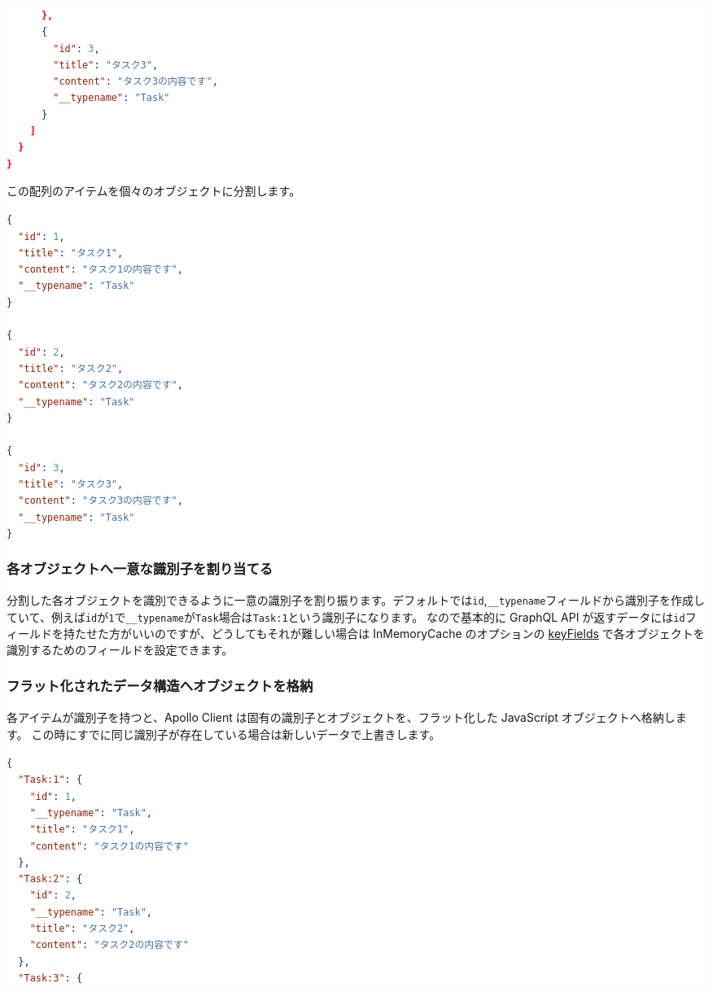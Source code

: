 ```json
      },
      {
        "id": 3,
        "title": "タスク3",
        "content": "タスク3の内容です",
        "__typename": "Task"
      }
    ]
  }
}
```

この配列のアイテムを個々のオブジェクトに分割します。

```json
{
  "id": 1,
  "title": "タスク1",
  "content": "タスク1の内容です",
  "__typename": "Task"
}

{
  "id": 2,
  "title": "タスク2",
  "content": "タスク2の内容です",
  "__typename": "Task"
}

{
  "id": 3,
  "title": "タスク3",
  "content": "タスク3の内容です",
  "__typename": "Task"
}
```

### 各オブジェクトへ一意な識別子を割り当てる

分割した各オブジェクトを識別できるように一意の識別子を割り振ります。デフォルトでは`id`,`__typename`フィールドから識別子を作成していて、例えば`id`が`1`で`__typename`が`Task`場合は`Task:1`という識別子になります。
なので基本的に GraphQL API が返すデータには`id`フィールドを持たせた方がいいのですが、どうしてもそれが難しい場合は InMemoryCache のオプションの [keyFields](https://www.apollographql.com/docs/react/caching/cache-configuration/#customizing-cache-ids) で各オブジェクトを識別するためのフィールドを設定できます。

### フラット化されたデータ構造へオブジェクトを格納

各アイテムが識別子を持つと、Apollo Client は固有の識別子とオブジェクトを、フラット化した JavaScript オブジェクトへ格納します。
この時にすでに同じ識別子が存在している場合は新しいデータで上書きします。

```json
{
  "Task:1": {
    "id": 1,
    "__typename": "Task",
    "title": "タスク1",
    "content": "タスク1の内容です"
  },
  "Task:2": {
    "id": 2,
    "__typename": "Task",
    "title": "タスク2",
    "content": "タスク2の内容です"
  },
  "Task:3": {
```